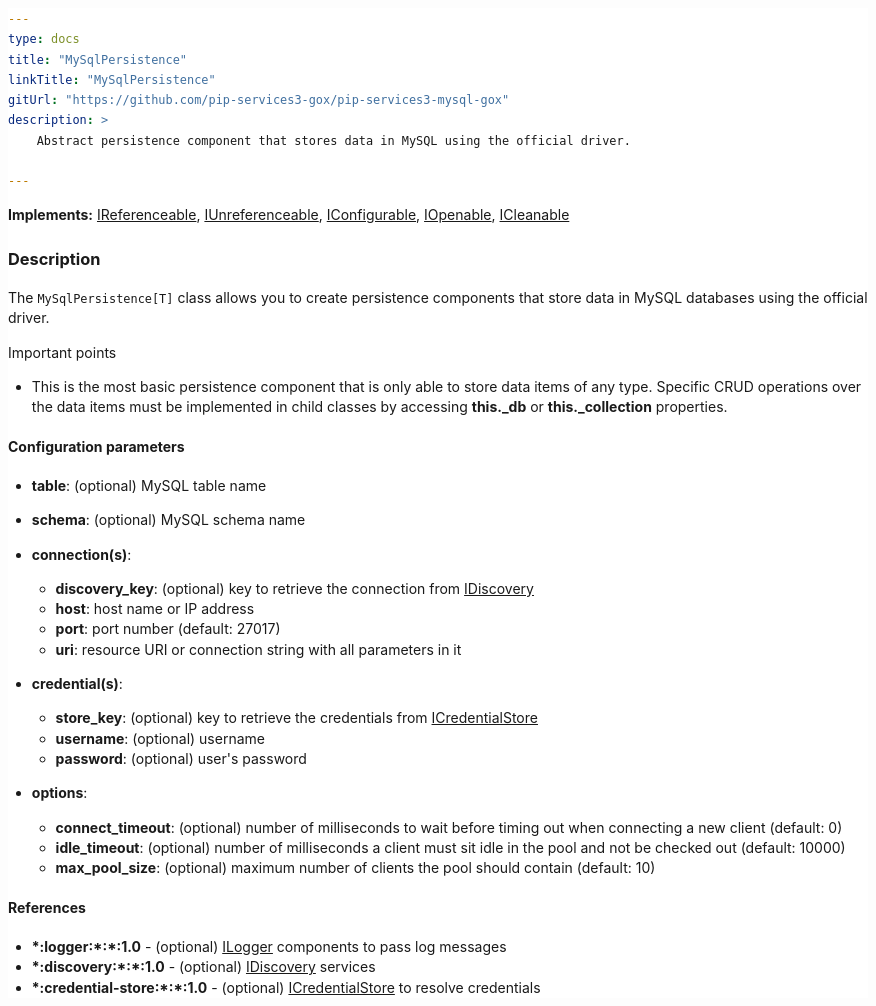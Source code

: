 ```yaml
---
type: docs
title: "MySqlPersistence"
linkTitle: "MySqlPersistence"
gitUrl: "https://github.com/pip-services3-gox/pip-services3-mysql-gox"
description: >
    Abstract persistence component that stores data in MySQL using the official driver.
    
---
```


**Implements:** [IReferenceable](../../../components/refer/ireferenceable), [IUnreferenceable](../../../components/refer/iunreferenceable), [IConfigurable](../../../components/config/iconfigurable), [IOpenable](../../../components/run/iopenable), [ICleanable](../../../components/run/icleanable)

### Description

The `MySqlPersistence[T]` class allows you to create persistence components that store data in MySQL databases using the official driver.

Important points

- This is the most basic persistence component that is only able to store data items of any type. Specific CRUD operations over the data items must be implemented in child classes by accessing **this._db** or **this._collection** properties.

#### Configuration parameters

- **table**: (optional) MySQL table name
- **schema**: (optional) MySQL schema name

- **connection(s)**:
    - **discovery_key**: (optional) key to retrieve the connection from [IDiscovery](../../../config/connect/idiscovery)
    - **host**: host name or IP address
    - **port**: port number (default: 27017)
    - **uri**: resource URI or connection string with all parameters in it

- **credential(s)**:
    - **store_key**: (optional) key to retrieve the credentials from [ICredentialStore](../../../config/auth/icredential_store)
    - **username**: (optional) username
    - **password**: (optional) user's password

- **options**:
    - **connect_timeout**: (optional) number of milliseconds to wait before timing out when connecting a new client (default: 0)
    - **idle_timeout**: (optional) number of milliseconds a client must sit idle in the pool and not be checked out (default: 10000)
    - **max_pool_size**: (optional) maximum number of clients the pool should contain (default: 10)


#### References
- **\*:logger:\*:\*:1.0** - (optional) [ILogger](../../../observability/log/ilogger) components to pass log messages
- **\*:discovery:\*:\*:1.0** - (optional) [IDiscovery](../../../config/connect/idiscovery) services
- **\*:credential-store:\*:\*:1.0** - (optional) [ICredentialStore](../../../config/auth/icredential_store) to resolve credentials
